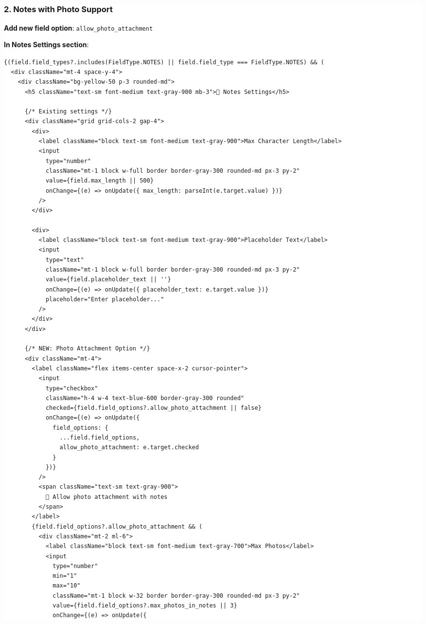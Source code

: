
### 2. Notes with Photo Support

**Add new field option**: `allow_photo_attachment`

**In Notes Settings section**:
```tsx
{(field.field_types?.includes(FieldType.NOTES) || field.field_type === FieldType.NOTES) && (
  <div className="mt-4 space-y-4">
    <div className="bg-yellow-50 p-3 rounded-md">
      <h5 className="text-sm font-medium text-gray-900 mb-3">📝 Notes Settings</h5>
      
      {/* Existing settings */}
      <div className="grid grid-cols-2 gap-4">
        <div>
          <label className="block text-sm font-medium text-gray-900">Max Character Length</label>
          <input
            type="number"
            className="mt-1 block w-full border border-gray-300 rounded-md px-3 py-2"
            value={field.max_length || 500}
            onChange={(e) => onUpdate({ max_length: parseInt(e.target.value) })}
          />
        </div>
        
        <div>
          <label className="block text-sm font-medium text-gray-900">Placeholder Text</label>
          <input
            type="text"
            className="mt-1 block w-full border border-gray-300 rounded-md px-3 py-2"
            value={field.placeholder_text || ''}
            onChange={(e) => onUpdate({ placeholder_text: e.target.value })}
            placeholder="Enter placeholder..."
          />
        </div>
      </div>
      
      {/* NEW: Photo Attachment Option */}
      <div className="mt-4">
        <label className="flex items-center space-x-2 cursor-pointer">
          <input
            type="checkbox"
            className="h-4 w-4 text-blue-600 border-gray-300 rounded"
            checked={field.field_options?.allow_photo_attachment || false}
            onChange={(e) => onUpdate({
              field_options: {
                ...field.field_options,
                allow_photo_attachment: e.target.checked
              }
            })}
          />
          <span className="text-sm text-gray-900">
            📸 Allow photo attachment with notes
          </span>
        </label>
        {field.field_options?.allow_photo_attachment && (
          <div className="mt-2 ml-6">
            <label className="block text-sm font-medium text-gray-700">Max Photos</label>
            <input
              type="number"
              min="1"
              max="10"
              className="mt-1 block w-32 border border-gray-300 rounded-md px-3 py-2"
              value={field.field_options?.max_photos_in_notes || 3}
              onChange={(e) => onUpdate({
```